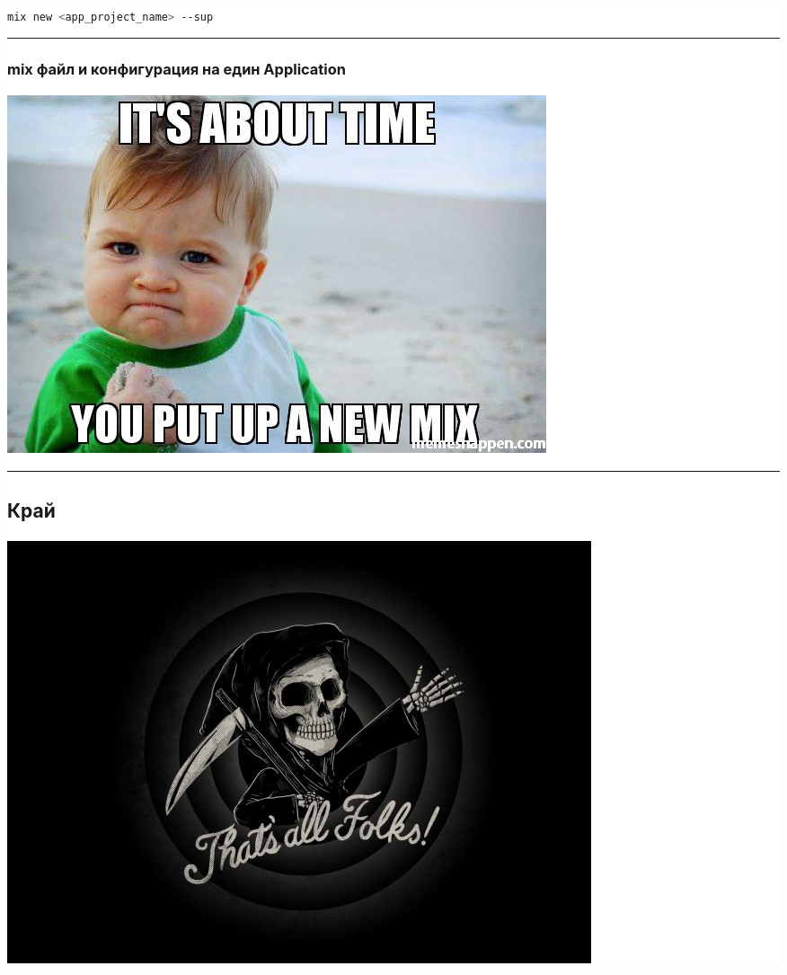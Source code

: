 ```bash
mix new <app_project_name> --sup
```

---
### mix файл и конфигурация на един Application
![Image-Absolute](assets/mix.jpg)

---
## Край
![Image-Absolute](assets/end.jpg)
